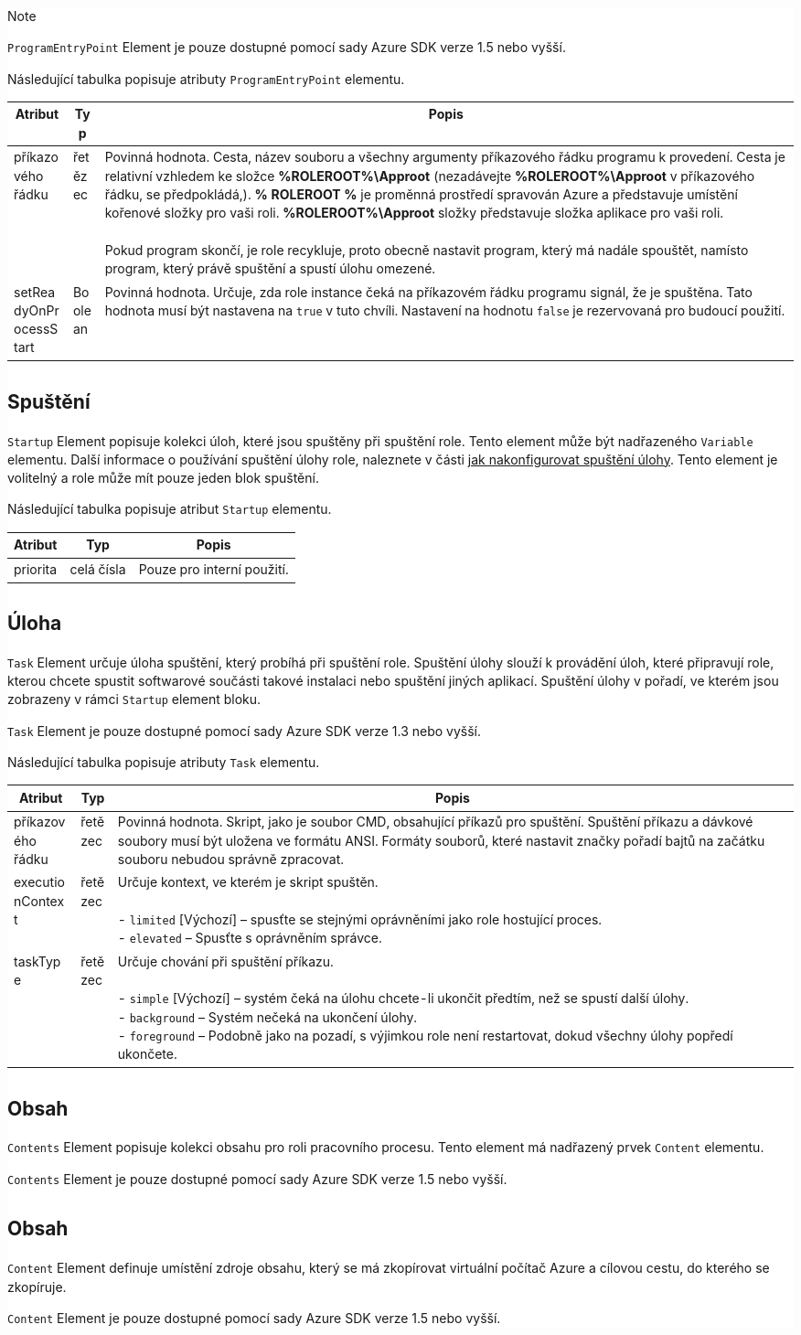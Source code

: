 > [!NOTE]
>  `ProgramEntryPoint` Element je pouze dostupné pomocí sady Azure SDK verze 1.5 nebo vyšší.

Následující tabulka popisuje atributy `ProgramEntryPoint` elementu.

| Atribut | Typ | Popis |
| --------- | ---- | ----------- |
|příkazového řádku|řetězec|Povinná hodnota. Cesta, název souboru a všechny argumenty příkazového řádku programu k provedení. Cesta je relativní vzhledem ke složce **%ROLEROOT%\Approot** (nezadávejte **%ROLEROOT%\Approot** v příkazového řádku, se předpokládá,). **% ROLEROOT %** je proměnná prostředí spravován Azure a představuje umístění kořenové složky pro vaši roli. **%ROLEROOT%\Approot** složky představuje složka aplikace pro vaši roli.<br /><br /> Pokud program skončí, je role recykluje, proto obecně nastavit program, který má nadále spouštět, namísto program, který právě spuštění a spustí úlohu omezené.|
|setReadyOnProcessStart|Boolean|Povinná hodnota. Určuje, zda role instance čeká na příkazovém řádku programu signál, že je spuštěna. Tato hodnota musí být nastavena na `true` v tuto chvíli. Nastavení na hodnotu `false` je rezervovaná pro budoucí použití.|

##  <a name="Startup"></a> Spuštění
`Startup` Element popisuje kolekci úloh, které jsou spuštěny při spuštění role. Tento element může být nadřazeného `Variable` elementu. Další informace o používání spuštění úlohy role, naleznete v části [jak nakonfigurovat spuštění úlohy](cloud-services-startup-tasks.md). Tento element je volitelný a role může mít pouze jeden blok spuštění.

Následující tabulka popisuje atribut `Startup` elementu.

| Atribut | Typ | Popis |
| --------- | ---- | ----------- |
|priorita|celá čísla|Pouze pro interní použití.|

##  <a name="Task"></a> Úloha
`Task` Element určuje úloha spuštění, který probíhá při spuštění role. Spuštění úlohy slouží k provádění úloh, které připravují role, kterou chcete spustit softwarové součásti takové instalaci nebo spuštění jiných aplikací. Spuštění úlohy v pořadí, ve kterém jsou zobrazeny v rámci `Startup` element bloku.

`Task` Element je pouze dostupné pomocí sady Azure SDK verze 1.3 nebo vyšší.

Následující tabulka popisuje atributy `Task` elementu.

| Atribut | Typ | Popis |
| --------- | ---- | ----------- |
|příkazového řádku|řetězec|Povinná hodnota. Skript, jako je soubor CMD, obsahující příkazů pro spuštění. Spuštění příkazu a dávkové soubory musí být uložena ve formátu ANSI. Formáty souborů, které nastavit značky pořadí bajtů na začátku souboru nebudou správně zpracovat.|
|executionContext|řetězec|Určuje kontext, ve kterém je skript spuštěn.<br /><br /> -   `limited` [Výchozí] – spusťte se stejnými oprávněními jako role hostující proces.<br />-   `elevated` – Spusťte s oprávněním správce.|
|taskType|řetězec|Určuje chování při spuštění příkazu.<br /><br /> -   `simple` [Výchozí] – systém čeká na úlohu chcete-li ukončit předtím, než se spustí další úlohy.<br />-   `background` – Systém nečeká na ukončení úlohy.<br />-   `foreground` – Podobně jako na pozadí, s výjimkou role není restartovat, dokud všechny úlohy popředí ukončete.|

##  <a name="Contents"></a> Obsah
`Contents` Element popisuje kolekci obsahu pro roli pracovního procesu. Tento element má nadřazený prvek `Content` elementu.

`Contents` Element je pouze dostupné pomocí sady Azure SDK verze 1.5 nebo vyšší.

##  <a name="Content"></a> Obsah
`Content` Element definuje umístění zdroje obsahu, který se má zkopírovat virtuální počítač Azure a cílovou cestu, do kterého se zkopíruje.

`Content` Element je pouze dostupné pomocí sady Azure SDK verze 1.5 nebo vyšší.
